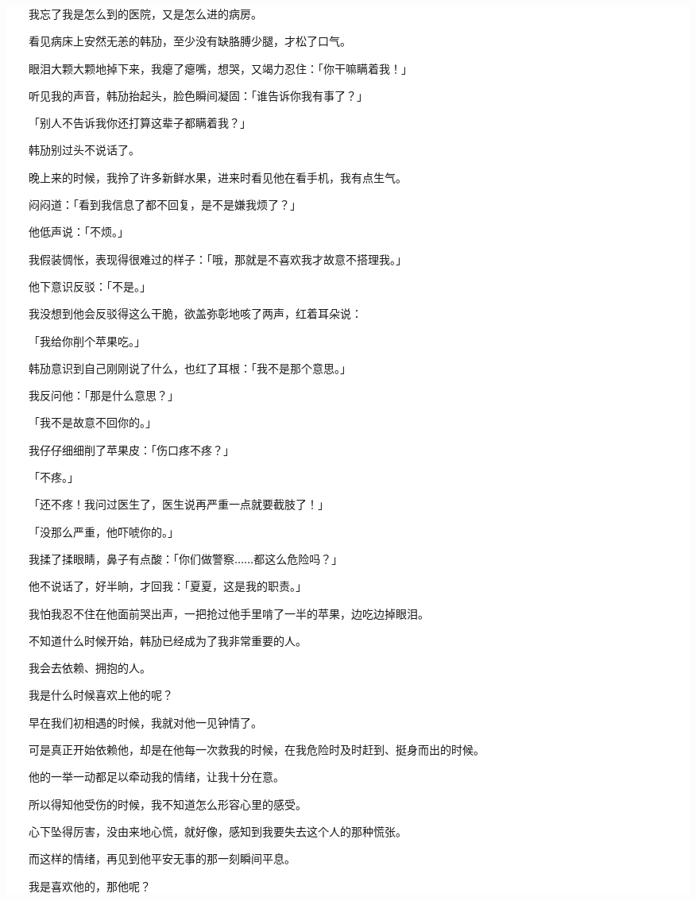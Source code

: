 &emsp;&emsp;我忘了我是怎么到的医院，又是怎么进的病房。  
  
&emsp;&emsp;看见病床上安然无恙的韩劢，至少没有缺胳膊少腿，才松了口气。  
  
&emsp;&emsp;眼泪大颗大颗地掉下来，我瘪了瘪嘴，想哭，又竭力忍住：「你干嘛瞒着我！」  
  
&emsp;&emsp;听见我的声音，韩劢抬起头，脸色瞬间凝固：「谁告诉你我有事了？」  
  
&emsp;&emsp;「别人不告诉我你还打算这辈子都瞒着我？」  
  
&emsp;&emsp;韩劢别过头不说话了。  
  
&emsp;&emsp;晚上来的时候，我拎了许多新鲜水果，进来时看见他在看手机，我有点生气。  
  
&emsp;&emsp;闷闷道：「看到我信息了都不回复，是不是嫌我烦了？」  
  
&emsp;&emsp;他低声说：「不烦。」  
  
&emsp;&emsp;我假装惆怅，表现得很难过的样子：「哦，那就是不喜欢我才故意不搭理我。」  
  
&emsp;&emsp;他下意识反驳：「不是。」  
  
&emsp;&emsp;我没想到他会反驳得这么干脆，欲盖弥彰地咳了两声，红着耳朵说：  
  
&emsp;&emsp;「我给你削个苹果吃。」  
  
&emsp;&emsp;韩劢意识到自己刚刚说了什么，也红了耳根：「我不是那个意思。」  
  
&emsp;&emsp;我反问他：「那是什么意思？」  
  
&emsp;&emsp;「我不是故意不回你的。」  
  
&emsp;&emsp;我仔仔细细削了苹果皮：「伤口疼不疼？」  
  
&emsp;&emsp;「不疼。」  
  
&emsp;&emsp;「还不疼！我问过医生了，医生说再严重一点就要截肢了！」  
  
&emsp;&emsp;「没那么严重，他吓唬你的。」  
  
&emsp;&emsp;我揉了揉眼睛，鼻子有点酸：「你们做警察……都这么危险吗？」  
  
&emsp;&emsp;他不说话了，好半晌，才回我：「夏夏，这是我的职责。」  
  
&emsp;&emsp;我怕我忍不住在他面前哭出声，一把抢过他手里啃了一半的苹果，边吃边掉眼泪。  
  
&emsp;&emsp;不知道什么时候开始，韩劢已经成为了我非常重要的人。  
  
&emsp;&emsp;我会去依赖、拥抱的人。  
  
&emsp;&emsp;我是什么时候喜欢上他的呢？  
  
&emsp;&emsp;早在我们初相遇的时候，我就对他一见钟情了。  
  
&emsp;&emsp;可是真正开始依赖他，却是在他每一次救我的时候，在我危险时及时赶到、挺身而出的时候。  
  
&emsp;&emsp;他的一举一动都足以牵动我的情绪，让我十分在意。  
  
&emsp;&emsp;所以得知他受伤的时候，我不知道怎么形容心里的感受。  
  
&emsp;&emsp;心下坠得厉害，没由来地心慌，就好像，感知到我要失去这个人的那种慌张。  
  
&emsp;&emsp;而这样的情绪，再见到他平安无事的那一刻瞬间平息。  
  
&emsp;&emsp;我是喜欢他的，那他呢？  
  